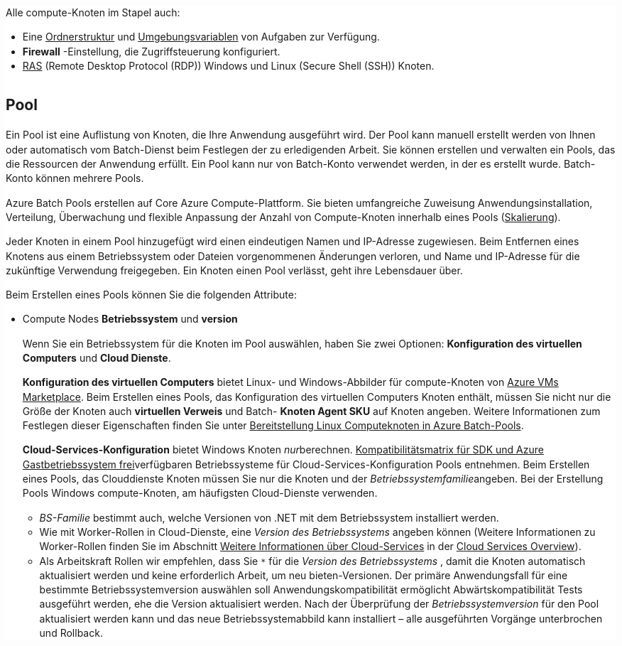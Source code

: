 Alle compute-Knoten im Stapel auch:

- Eine [Ordnerstruktur](#files-and-directories) und [Umgebungsvariablen](#environment-settings-for-tasks) von Aufgaben zur Verfügung.
- **Firewall** -Einstellung, die Zugriffsteuerung konfiguriert.
- [RAS](#connecting-to-compute-nodes) (Remote Desktop Protocol (RDP)) Windows und Linux (Secure Shell (SSH)) Knoten.

## <a name="pool"></a>Pool

Ein Pool ist eine Auflistung von Knoten, die Ihre Anwendung ausgeführt wird. Der Pool kann manuell erstellt werden von Ihnen oder automatisch vom Batch-Dienst beim Festlegen der zu erledigenden Arbeit. Sie können erstellen und verwalten ein Pools, das die Ressourcen der Anwendung erfüllt. Ein Pool kann nur von Batch-Konto verwendet werden, in der es erstellt wurde. Batch-Konto können mehrere Pools.

Azure Batch Pools erstellen auf Core Azure Compute-Plattform. Sie bieten umfangreiche Zuweisung Anwendungsinstallation, Verteilung, Überwachung und flexible Anpassung der Anzahl von Compute-Knoten innerhalb eines Pools ([Skalierung](#scaling-compute-resources)).

Jeder Knoten in einem Pool hinzugefügt wird einen eindeutigen Namen und IP-Adresse zugewiesen. Beim Entfernen eines Knotens aus einem Betriebssystem oder Dateien vorgenommenen Änderungen verloren, und Name und IP-Adresse für die zukünftige Verwendung freigegeben. Ein Knoten einen Pool verlässt, geht ihre Lebensdauer über.

Beim Erstellen eines Pools können Sie die folgenden Attribute:

- Compute Nodes **Betriebssystem** und **version**

    Wenn Sie ein Betriebssystem für die Knoten im Pool auswählen, haben Sie zwei Optionen: **Konfiguration des virtuellen Computers** und **Cloud Dienste**.

    **Konfiguration des virtuellen Computers** bietet Linux- und Windows-Abbilder für compute-Knoten von [Azure VMs Marketplace][vm_marketplace].
    Beim Erstellen eines Pools, das Konfiguration des virtuellen Computers Knoten enthält, müssen Sie nicht nur die Größe der Knoten auch **virtuellen Verweis** und Batch- **Knoten Agent SKU** auf Knoten angeben. Weitere Informationen zum Festlegen dieser Eigenschaften finden Sie unter [Bereitstellung Linux Computeknoten in Azure Batch-Pools](batch-linux-nodes.md).

    **Cloud-Services-Konfiguration** bietet Windows Knoten *nur*berechnen. [Kompatibilitätsmatrix für SDK und Azure Gastbetriebssystem frei](../cloud-services/cloud-services-guestos-update-matrix.md)verfügbaren Betriebssysteme für Cloud-Services-Konfiguration Pools entnehmen. Beim Erstellen eines Pools, das Clouddienste Knoten müssen Sie nur die Knoten und der *Betriebssystemfamilie*angeben. Bei der Erstellung Pools Windows compute-Knoten, am häufigsten Cloud-Dienste verwenden.

    - *BS-Familie* bestimmt auch, welche Versionen von .NET mit dem Betriebssystem installiert werden.
    - Wie mit Worker-Rollen in Cloud-Dienste, eine *Version des Betriebssystems* angeben können (Weitere Informationen zu Worker-Rollen finden Sie im Abschnitt [Weitere Informationen über Cloud-Services](../cloud-services/cloud-services-choose-me.md#tell-me-about-cloud-services) in der [Cloud Services Overview](../cloud-services/cloud-services-choose-me.md)).
    - Als Arbeitskraft Rollen wir empfehlen, dass Sie `*` für die *Version des Betriebssystems* , damit die Knoten automatisch aktualisiert werden und keine erforderlich Arbeit, um neu bieten-Versionen. Der primäre Anwendungsfall für eine bestimmte Betriebssystemversion auswählen soll Anwendungskompatibilität ermöglicht Abwärtskompatibilität Tests ausgeführt werden, ehe die Version aktualisiert werden. Nach der Überprüfung der *Betriebssystemversion* für den Pool aktualisiert werden kann und das neue Betriebssystemabbild kann installiert – alle ausgeführten Vorgänge unterbrochen und Rollback.


[1]: ./media/batch-api-basics/node-folder-structure.png
[azure_storage]: https://azure.microsoft.com/services/storage/
[batch_forum]: https://social.msdn.microsoft.com/Forums/en-US/home?forum=azurebatch
[cloud_service_sizes]: ../cloud-services/cloud-services-sizes-specs.md
[msmpi]: https://msdn.microsoft.com/library/bb524831.aspx
[github_samples]: https://github.com/Azure/azure-batch-samples
[github_sample_taskdeps]:  https://github.com/Azure/azure-batch-samples/tree/master/CSharp/ArticleProjects/TaskDependencies
[github_batchexplorer]: https://github.com/Azure/azure-batch-samples/tree/master/CSharp/BatchExplorer
[batch_net_api]: https://msdn.microsoft.com/library/azure/mt348682.aspx
[msdn_env_vars]: https://msdn.microsoft.com/library/azure/mt743623.aspx
[net_cloudjob_jobmanagertask]: https://msdn.microsoft.com/library/azure/microsoft.azure.batch.cloudjob.jobmanagertask.aspx
[net_cloudjob_priority]: https://msdn.microsoft.com/library/azure/microsoft.azure.batch.cloudjob.priority.aspx
[net_cloudpool_starttask]: https://msdn.microsoft.com/library/azure/microsoft.azure.batch.cloudpool.starttask.aspx
[net_cloudtask_env]: https://msdn.microsoft.com/library/azure/microsoft.azure.batch.cloudtask.environmentsettings.aspx
[net_create_cert]: https://msdn.microsoft.com/library/azure/microsoft.azure.batch.certificateoperations.createcertificate.aspx
[net_create_user]: https://msdn.microsoft.com/library/azure/microsoft.azure.batch.computenode.createcomputenodeuser.aspx
[net_getfile_node]: https://msdn.microsoft.com/library/azure/microsoft.azure.batch.computenode.getnodefile.aspx
[net_getfile_task]: https://msdn.microsoft.com/library/azure/microsoft.azure.batch.cloudtask.getnodefile.aspx
[net_job_env]: https://msdn.microsoft.com/library/azure/microsoft.azure.batch.cloudjob.commonenvironmentsettings.aspx
[net_multiinstancesettings]: https://msdn.microsoft.com/library/azure/microsoft.azure.batch.multiinstancesettings.aspx
[net_onalltaskscomplete]: https://msdn.microsoft.com/library/azure/microsoft.azure.batch.cloudjob.onalltaskscomplete.aspx
[net_rdp]: https://msdn.microsoft.com/library/azure/microsoft.azure.batch.computenode.getrdpfile.aspx
[net_reboot]: https://msdn.microsoft.com/library/azure/mt631495.aspx
[net_reimage]: https://msdn.microsoft.com/library/azure/mt631496.aspx
[net_remove]: https://msdn.microsoft.com/library/azure/microsoft.azure.batch.pooloperations.removefrompoolasync.aspx
[net_offline]: https://msdn.microsoft.com/library/azure/microsoft.azure.batch.computenode.disableschedulingasync.aspx
[net_online]: https://msdn.microsoft.com/library/azure/microsoft.azure.batch.computenode.enableschedulingasync.aspx
[net_offline_option]: https://msdn.microsoft.com/library/azure/microsoft.azure.batch.common.disablecomputenodeschedulingoption.aspx
[net_rdpfile]: https://msdn.microsoft.com/library/azure/Mt272127.aspx
[vnet]: https://msdn.microsoft.com/library/azure/dn820174.aspx#bk_netconf
[py_add_user]: http://azure-sdk-for-python.readthedocs.io/en/latest/ref/azure.batch.operations.html#azure.batch.operations.ComputeNodeOperations.add_user
[batch_rest_api]: https://msdn.microsoft.com/library/azure/Dn820158.aspx
[rest_add_job]: https://msdn.microsoft.com/library/azure/mt282178.aspx
[rest_add_pool]: https://msdn.microsoft.com/library/azure/dn820174.aspx
[rest_add_cert]: https://msdn.microsoft.com/library/azure/dn820169.aspx
[rest_add_task]: https://msdn.microsoft.com/library/azure/dn820105.aspx
[rest_create_user]: https://msdn.microsoft.com/library/azure/dn820137.aspx
[rest_get_task_info]: https://msdn.microsoft.com/library/azure/dn820133.aspx
[rest_job_schedules]: https://msdn.microsoft.com/library/azure/mt282179.aspx
[rest_multiinstance]: https://msdn.microsoft.com/library/azure/mt637905.aspx
[rest_multiinstancesettings]: https://msdn.microsoft.com/library/azure/dn820105.aspx#multiInstanceSettings
[rest_update_job]: https://msdn.microsoft.com/library/azure/dn820162.aspx
[rest_rdp]: https://msdn.microsoft.com/library/azure/dn820120.aspx
[rest_reboot]: https://msdn.microsoft.com/library/azure/dn820171.aspx
[rest_reimage]: https://msdn.microsoft.com/library/azure/dn820157.aspx
[rest_remove]: https://msdn.microsoft.com/library/azure/dn820194.aspx
[rest_offline]: https://msdn.microsoft.com/library/azure/mt637904.aspx
[rest_online]: https://msdn.microsoft.com/library/azure/mt637907.aspx
[vm_marketplace]: https://azure.microsoft.com/marketplace/virtual-machines/